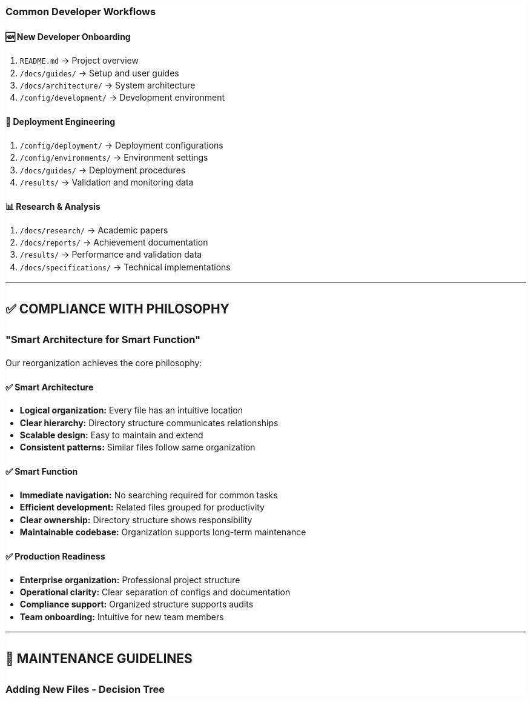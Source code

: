 ### **Common Developer Workflows**

#### **🆕 New Developer Onboarding**
1. `README.md` → Project overview
2. `/docs/guides/` → Setup and user guides
3. `/docs/architecture/` → System architecture
4. `/config/development/` → Development environment

#### **🚀 Deployment Engineering**
1. `/config/deployment/` → Deployment configurations
2. `/config/environments/` → Environment settings
3. `/docs/guides/` → Deployment procedures
4. `/results/` → Validation and monitoring data

#### **📊 Research & Analysis**
1. `/docs/research/` → Academic papers
2. `/docs/reports/` → Achievement documentation
3. `/results/` → Performance and validation data
4. `/docs/specifications/` → Technical implementations

---

## ✅ **COMPLIANCE WITH PHILOSOPHY**

### **"Smart Architecture for Smart Function"**

Our reorganization achieves the core philosophy:

#### **✅ Smart Architecture**
- **Logical organization:** Every file has an intuitive location
- **Clear hierarchy:** Directory structure communicates relationships
- **Scalable design:** Easy to maintain and extend
- **Consistent patterns:** Similar files follow same organization

#### **✅ Smart Function**
- **Immediate navigation:** No searching required for common tasks
- **Efficient development:** Related files grouped for productivity
- **Clear ownership:** Directory structure shows responsibility
- **Maintainable codebase:** Organization supports long-term maintenance

#### **✅ Production Readiness**
- **Enterprise organization:** Professional project structure
- **Operational clarity:** Clear separation of configs and documentation
- **Compliance support:** Organized structure supports audits
- **Team onboarding:** Intuitive for new team members

---

## 🔄 **MAINTENANCE GUIDELINES**

### **Adding New Files - Decision Tree**
